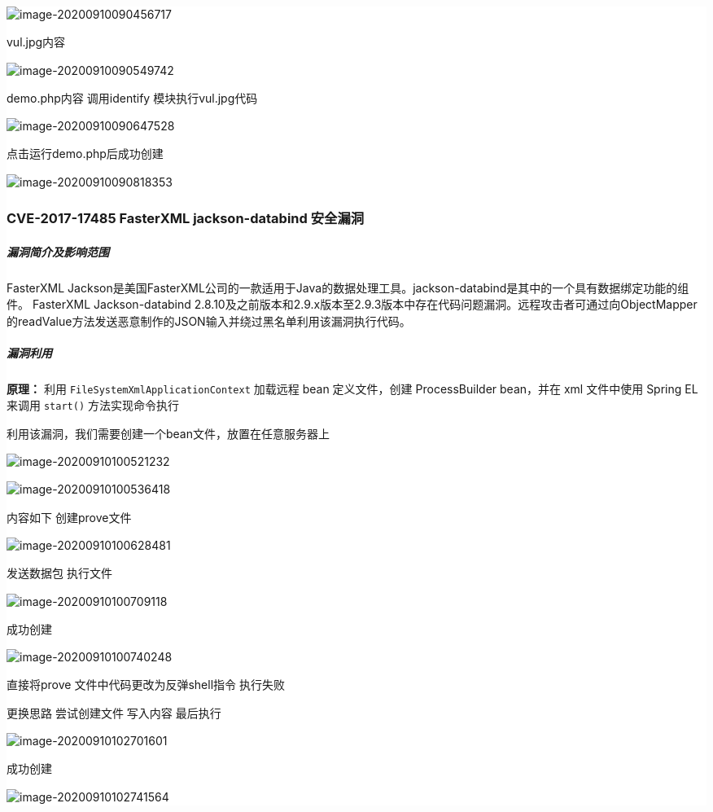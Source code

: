 ![image-20200910090456717](https://raw.githubusercontent.com/heriachen/cloudimg/main/img/image-20200910090456717.png)

vul.jpg内容  

![image-20200910090549742](https://raw.githubusercontent.com/heriachen/cloudimg/main/img/image-20200910090549742.png)

demo.php内容 调用identify 模块执行vul.jpg代码 

![image-20200910090647528](https://raw.githubusercontent.com/heriachen/cloudimg/main/img/image-20200910090647528.png)

点击运行demo.php后成功创建

![image-20200910090818353](https://raw.githubusercontent.com/heriachen/cloudimg/main/img/image-20200910090818353.png)



### CVE-2017-17485 FasterXML jackson-databind 安全漏洞

##### 漏洞简介及影响范围

FasterXML Jackson是美国FasterXML公司的一款适用于Java的数据处理工具。jackson-databind是其中的一个具有数据绑定功能的组件。 FasterXML Jackson-databind 2.8.10及之前版本和2.9.x版本至2.9.3版本中存在代码问题漏洞。远程攻击者可通过向ObjectMapper的readValue方法发送恶意制作的JSON输入并绕过黑名单利用该漏洞执行代码。

##### 漏洞利用

**原理：** 利用 `FileSystemXmlApplicationContext` 加载远程 bean 定义文件，创建 ProcessBuilder bean，并在 xml 文件中使用 Spring EL 来调用 `start()` 方法实现命令执行

利用该漏洞，我们需要创建一个bean文件，放置在任意服务器上

![image-20200910100521232](https://raw.githubusercontent.com/heriachen/cloudimg/main/img/image-20200910100521232.png)

![image-20200910100536418](https://raw.githubusercontent.com/heriachen/cloudimg/main/img/image-20200910100536418.png)

内容如下 创建prove文件

![image-20200910100628481](https://raw.githubusercontent.com/heriachen/cloudimg/main/img/image-20200910100628481.png)

发送数据包 执行文件

![image-20200910100709118](https://raw.githubusercontent.com/heriachen/cloudimg/main/img/image-20200910100709118.png)

成功创建

![image-20200910100740248](https://raw.githubusercontent.com/heriachen/cloudimg/main/img/image-20200910100740248.png)

直接将prove 文件中代码更改为反弹shell指令 执行失败

更换思路 尝试创建文件 写入内容 最后执行

![image-20200910102701601](https://raw.githubusercontent.com/heriachen/cloudimg/main/img/image-20200910102701601.png)

成功创建

![image-20200910102741564](https://raw.githubusercontent.com/heriachen/cloudimg/main/img/image-20200910102741564.png)
